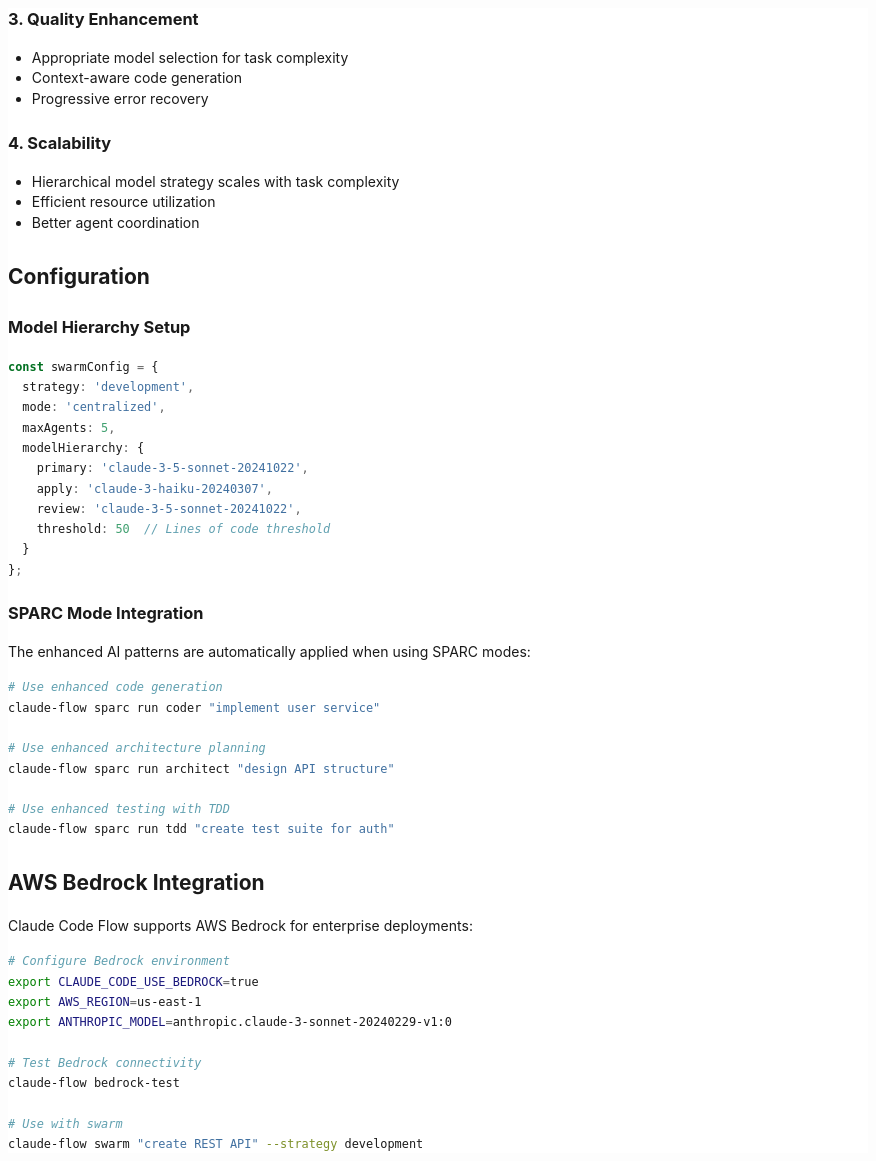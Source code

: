 ### 3. **Quality Enhancement**
- Appropriate model selection for task complexity
- Context-aware code generation
- Progressive error recovery

### 4. **Scalability**
- Hierarchical model strategy scales with task complexity
- Efficient resource utilization
- Better agent coordination

## Configuration

### Model Hierarchy Setup

```typescript
const swarmConfig = {
  strategy: 'development',
  mode: 'centralized',
  maxAgents: 5,
  modelHierarchy: {
    primary: 'claude-3-5-sonnet-20241022',
    apply: 'claude-3-haiku-20240307',
    review: 'claude-3-5-sonnet-20241022',
    threshold: 50  // Lines of code threshold
  }
};
```

### SPARC Mode Integration

The enhanced AI patterns are automatically applied when using SPARC modes:

```bash
# Use enhanced code generation
claude-flow sparc run coder "implement user service"

# Use enhanced architecture planning  
claude-flow sparc run architect "design API structure"

# Use enhanced testing with TDD
claude-flow sparc run tdd "create test suite for auth"
```

## AWS Bedrock Integration

Claude Code Flow supports AWS Bedrock for enterprise deployments:

```bash
# Configure Bedrock environment
export CLAUDE_CODE_USE_BEDROCK=true
export AWS_REGION=us-east-1
export ANTHROPIC_MODEL=anthropic.claude-3-sonnet-20240229-v1:0

# Test Bedrock connectivity
claude-flow bedrock-test

# Use with swarm
claude-flow swarm "create REST API" --strategy development
```

